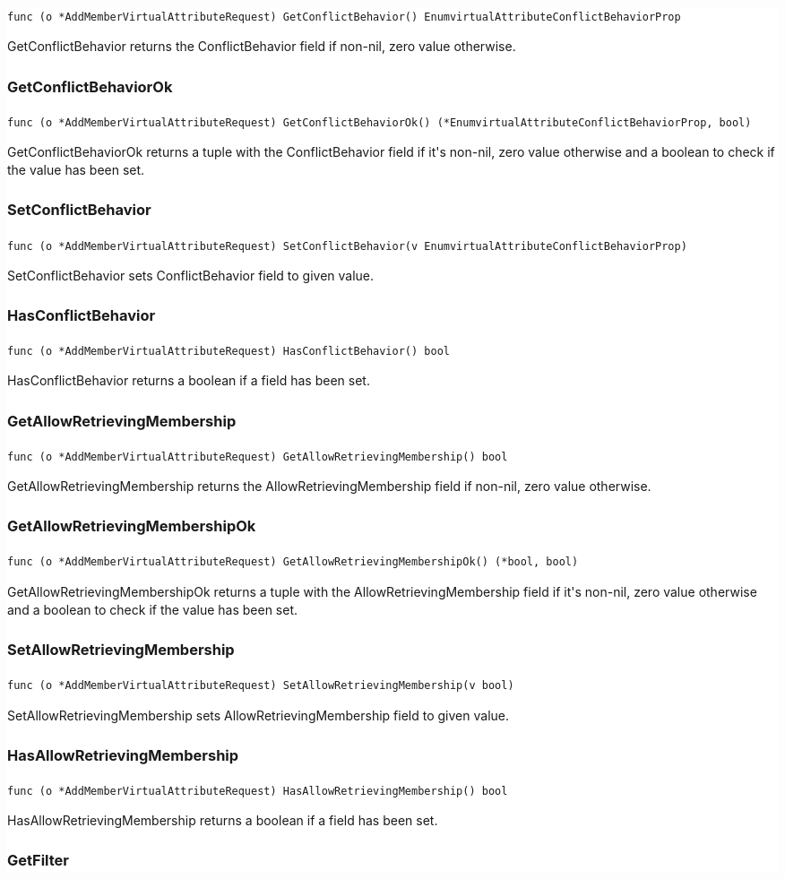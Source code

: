 `func (o *AddMemberVirtualAttributeRequest) GetConflictBehavior() EnumvirtualAttributeConflictBehaviorProp`

GetConflictBehavior returns the ConflictBehavior field if non-nil, zero value otherwise.

### GetConflictBehaviorOk

`func (o *AddMemberVirtualAttributeRequest) GetConflictBehaviorOk() (*EnumvirtualAttributeConflictBehaviorProp, bool)`

GetConflictBehaviorOk returns a tuple with the ConflictBehavior field if it's non-nil, zero value otherwise
and a boolean to check if the value has been set.

### SetConflictBehavior

`func (o *AddMemberVirtualAttributeRequest) SetConflictBehavior(v EnumvirtualAttributeConflictBehaviorProp)`

SetConflictBehavior sets ConflictBehavior field to given value.

### HasConflictBehavior

`func (o *AddMemberVirtualAttributeRequest) HasConflictBehavior() bool`

HasConflictBehavior returns a boolean if a field has been set.

### GetAllowRetrievingMembership

`func (o *AddMemberVirtualAttributeRequest) GetAllowRetrievingMembership() bool`

GetAllowRetrievingMembership returns the AllowRetrievingMembership field if non-nil, zero value otherwise.

### GetAllowRetrievingMembershipOk

`func (o *AddMemberVirtualAttributeRequest) GetAllowRetrievingMembershipOk() (*bool, bool)`

GetAllowRetrievingMembershipOk returns a tuple with the AllowRetrievingMembership field if it's non-nil, zero value otherwise
and a boolean to check if the value has been set.

### SetAllowRetrievingMembership

`func (o *AddMemberVirtualAttributeRequest) SetAllowRetrievingMembership(v bool)`

SetAllowRetrievingMembership sets AllowRetrievingMembership field to given value.

### HasAllowRetrievingMembership

`func (o *AddMemberVirtualAttributeRequest) HasAllowRetrievingMembership() bool`

HasAllowRetrievingMembership returns a boolean if a field has been set.

### GetFilter
